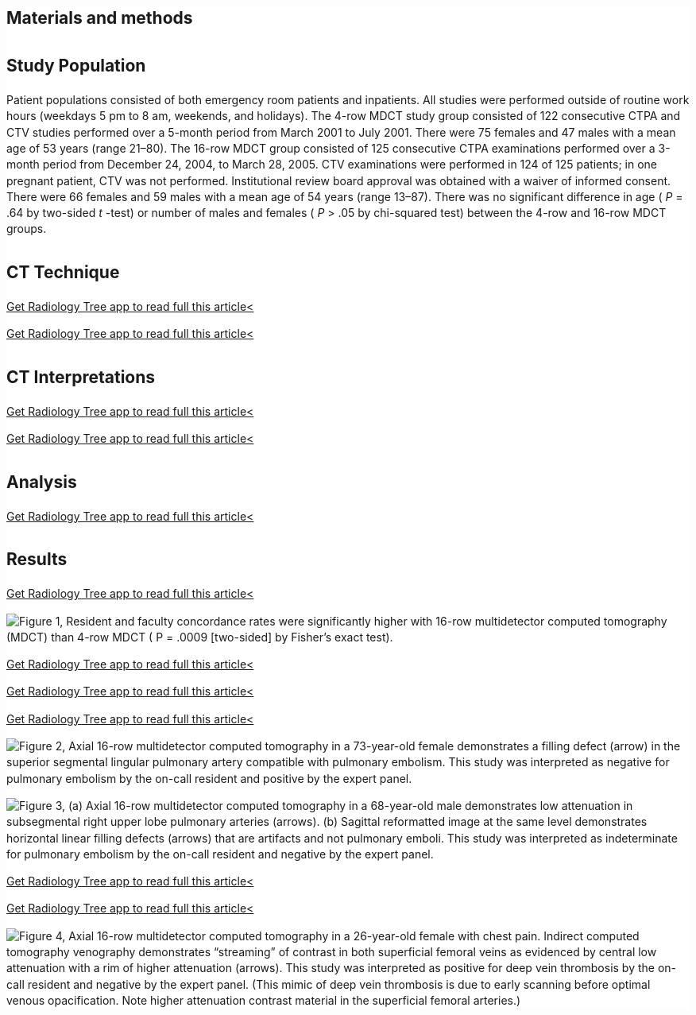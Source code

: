 ## Materials and methods

## Study Population

Patient populations consisted of both emergency room patients and inpatients. All studies were performed outside of routine work hours (weekdays 5 pm to 8 am, weekends, and holidays). The 4-row MDCT study group consisted of 122 consecutive CTPA and CTV studies performed over a 5-month period from March 2001 to July 2001. There were 75 females and 47 males with a mean age of 53 years (range 21–80). The 16-row MDCT group consisted of 125 consecutive CTPA examinations performed over a 3-month period from December 24, 2004, to March 28, 2005. CTV examinations were performed in 124 of 125 patients; in one pregnant patient, CTV was not performed. Institutional review board approval was obtained with a waiver of informed consent. There were 66 females and 59 males with a mean age of 54 years (range 13–87). There was no significant difference in age ( _P_ = .64 by two-sided _t_ -test) or number of males and females ( _P_ \> .05 by chi-squared test) between the 4-row and 16-row MDCT groups.

## CT Technique

[Get Radiology Tree app to read full this article<](https://clinicalpub.com/app)

[Get Radiology Tree app to read full this article<](https://clinicalpub.com/app)

## CT Interpretations

[Get Radiology Tree app to read full this article<](https://clinicalpub.com/app)

[Get Radiology Tree app to read full this article<](https://clinicalpub.com/app)

## Analysis

[Get Radiology Tree app to read full this article<](https://clinicalpub.com/app)

## Results

[Get Radiology Tree app to read full this article<](https://clinicalpub.com/app)

![Figure 1, Resident and faculty concordance rates were significantly higher with 16-row multidetector computed tomography (MDCT) than 4-row MDCT ( P = .0009 [two-sided] by Fisher’s exact test).](https://storage.googleapis.com/dl.dentistrykey.com/clinical/ComparisonofOnCallRadiologyResidentandFacultyInterpretationof4and16rowMultidetectorCTPulmonaryAngiographywithIndirectCTVenography/0_1s20S1076633207003935.jpg)

[Get Radiology Tree app to read full this article<](https://clinicalpub.com/app)

[Get Radiology Tree app to read full this article<](https://clinicalpub.com/app)

[Get Radiology Tree app to read full this article<](https://clinicalpub.com/app)

![Figure 2, Axial 16-row multidetector computed tomography in a 73-year-old female demonstrates a filling defect (arrow) in the superior segmental lingular pulmonary artery compatible with pulmonary embolism. This study was interpreted as negative for pulmonary embolism by the on-call resident and positive by the expert panel.](https://storage.googleapis.com/dl.dentistrykey.com/clinical/ComparisonofOnCallRadiologyResidentandFacultyInterpretationof4and16rowMultidetectorCTPulmonaryAngiographywithIndirectCTVenography/1_1s20S1076633207003935.jpg)

![Figure 3, (a) Axial 16-row multidetector computed tomography in a 68-year-old male demonstrates low attenuation in subsegmental right upper lobe pulmonary arteries (arrows). (b) Sagittal reformatted image at the same level demonstrates horizontal linear filling defects (arrows) that are artifacts and not pulmonary emboli. This study was interpreted as indeterminate for pulmonary embolism by the on-call resident and negative by the expert panel.](https://storage.googleapis.com/dl.dentistrykey.com/clinical/ComparisonofOnCallRadiologyResidentandFacultyInterpretationof4and16rowMultidetectorCTPulmonaryAngiographywithIndirectCTVenography/2_1s20S1076633207003935.jpg)

[Get Radiology Tree app to read full this article<](https://clinicalpub.com/app)

[Get Radiology Tree app to read full this article<](https://clinicalpub.com/app)

![Figure 4, Axial 16-row multidetector computed tomography in a 26-year-old female with chest pain. Indirect computed tomography venography demonstrates “streaming” of contrast in both superficial femoral veins as evidenced by central low attenuation with a rim of higher attenuation (arrows). This study was interpreted as positive for deep vein thrombosis by the on-call resident and negative by the expert panel. (This mimic of deep vein thrombosis is due to early scanning before optimal venous opacification. Note higher attenuation contrast material in the superficial femoral arteries.)](https://storage.googleapis.com/dl.dentistrykey.com/clinical/ComparisonofOnCallRadiologyResidentandFacultyInterpretationof4and16rowMultidetectorCTPulmonaryAngiographywithIndirectCTVenography/3_1s20S1076633207003935.jpg)
